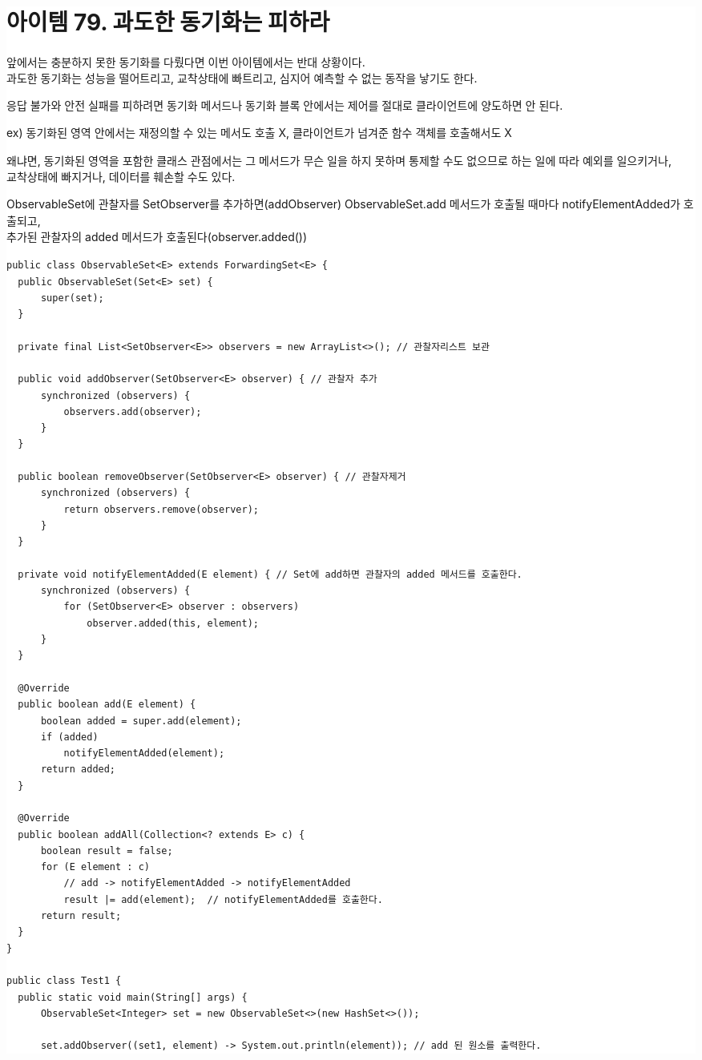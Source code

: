 

<h1>아이템 79. 과도한 동기화는 피하라</h1>
앞에서는 충분하지 못한 동기화를 다뤘다면 이번 아이템에서는 반대 상황이다.<br/>
과도한 동기화는 성능을 떨어트리고, 교착상태에 빠트리고, 심지어 예측할 수 없는 동작을 낳기도 한다.<br/>

응답 불가와 안전 실패를 피하려면 동기화 메서드나 동기화 블록 안에서는 제어를 절대로 클라이언트에 양도하면 안 된다.

ex) 동기화된 영역 안에서는 재정의할 수 있는 메서도 호출 X, 클라이언트가 넘겨준 함수 객체를 호출해서도 X

왜냐면, 동기화된 영역을 포함한 클래스 관점에서는 그 메서드가 무슨 일을 하지 못하며 통제할 수도 없으므로 하는 일에 따라 예외를 일으키거나, <br/>
교착상태에 빠지거나, 데이터를 훼손할 수도 있다.<br/>

ObservableSet에 관찰자를 SetObserver를 추가하면(addObserver) ObservableSet.add 메서드가 호출될 때마다 notifyElementAdded가 호출되고, <br/>
추가된 관찰자의 added 메서드가 호출된다(observer.added())<br/>

```
public class ObservableSet<E> extends ForwardingSet<E> {
  public ObservableSet(Set<E> set) {
      super(set);
  }

  private final List<SetObserver<E>> observers = new ArrayList<>(); // 관찰자리스트 보관

  public void addObserver(SetObserver<E> observer) { // 관찰자 추가
      synchronized (observers) {
          observers.add(observer);
      }
  }

  public boolean removeObserver(SetObserver<E> observer) { // 관찰자제거
      synchronized (observers) {
          return observers.remove(observer);
      }
  }

  private void notifyElementAdded(E element) { // Set에 add하면 관찰자의 added 메서드를 호출한다.
      synchronized (observers) {
          for (SetObserver<E> observer : observers)
              observer.added(this, element);
      }
  }

  @Override
  public boolean add(E element) {
      boolean added = super.add(element);
      if (added)
          notifyElementAdded(element);
      return added;
  }

  @Override
  public boolean addAll(Collection<? extends E> c) {
      boolean result = false;
      for (E element : c)
          // add -> notifyElementAdded -> notifyElementAdded
          result |= add(element);  // notifyElementAdded를 호출한다.
      return result;
  }
}

public class Test1 {
  public static void main(String[] args) {
      ObservableSet<Integer> set = new ObservableSet<>(new HashSet<>());

      set.addObserver((set1, element) -> System.out.println(element)); // add 된 원소를 출력한다.
```